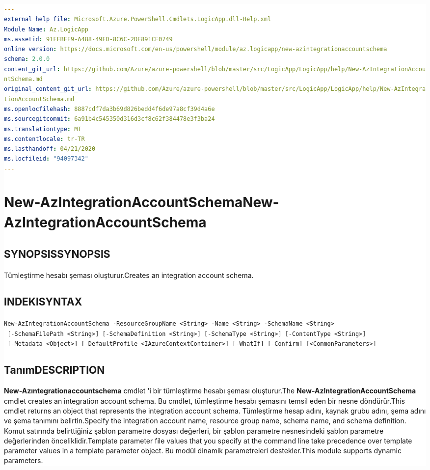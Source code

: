 ```yaml
---
external help file: Microsoft.Azure.PowerShell.Cmdlets.LogicApp.dll-Help.xml
Module Name: Az.LogicApp
ms.assetid: 91FFBEE9-A488-49ED-8C6C-2DE891CE0749
online version: https://docs.microsoft.com/en-us/powershell/module/az.logicapp/new-azintegrationaccountschema
schema: 2.0.0
content_git_url: https://github.com/Azure/azure-powershell/blob/master/src/LogicApp/LogicApp/help/New-AzIntegrationAccountSchema.md
original_content_git_url: https://github.com/Azure/azure-powershell/blob/master/src/LogicApp/LogicApp/help/New-AzIntegrationAccountSchema.md
ms.openlocfilehash: 8887cdf7da3b69d826bedd4f6de97a8cf39d4a6e
ms.sourcegitcommit: 6a91b4c545350d316d3cf8c62f384478e3f3ba24
ms.translationtype: MT
ms.contentlocale: tr-TR
ms.lasthandoff: 04/21/2020
ms.locfileid: "94097342"
---
```

# <span data-ttu-id="4e768-101">New-AzIntegrationAccountSchema</span><span class="sxs-lookup"><span data-stu-id="4e768-101">New-AzIntegrationAccountSchema</span></span>

## <span data-ttu-id="4e768-102">SYNOPSIS</span><span class="sxs-lookup"><span data-stu-id="4e768-102">SYNOPSIS</span></span>
<span data-ttu-id="4e768-103">Tümleştirme hesabı şeması oluşturur.</span><span class="sxs-lookup"><span data-stu-id="4e768-103">Creates an integration account schema.</span></span>

## <span data-ttu-id="4e768-104">INDEKI</span><span class="sxs-lookup"><span data-stu-id="4e768-104">SYNTAX</span></span>

```
New-AzIntegrationAccountSchema -ResourceGroupName <String> -Name <String> -SchemaName <String>
 [-SchemaFilePath <String>] [-SchemaDefinition <String>] [-SchemaType <String>] [-ContentType <String>]
 [-Metadata <Object>] [-DefaultProfile <IAzureContextContainer>] [-WhatIf] [-Confirm] [<CommonParameters>]
```

## <span data-ttu-id="4e768-105">Tanım</span><span class="sxs-lookup"><span data-stu-id="4e768-105">DESCRIPTION</span></span>
<span data-ttu-id="4e768-106">**New-Azıntegrationaccountschema** cmdlet 'i bir tümleştirme hesabı şeması oluşturur.</span><span class="sxs-lookup"><span data-stu-id="4e768-106">The **New-AzIntegrationAccountSchema** cmdlet creates an integration account schema.</span></span>
<span data-ttu-id="4e768-107">Bu cmdlet, tümleştirme hesabı şemasını temsil eden bir nesne döndürür.</span><span class="sxs-lookup"><span data-stu-id="4e768-107">This cmdlet returns an object that represents the integration account schema.</span></span>
<span data-ttu-id="4e768-108">Tümleştirme hesap adını, kaynak grubu adını, şema adını ve şema tanımını belirtin.</span><span class="sxs-lookup"><span data-stu-id="4e768-108">Specify the integration account name, resource group name, schema name, and schema definition.</span></span>
<span data-ttu-id="4e768-109">Komut satırında belirttiğiniz şablon parametre dosyası değerleri, bir şablon parametre nesnesindeki şablon parametre değerlerinden önceliklidir.</span><span class="sxs-lookup"><span data-stu-id="4e768-109">Template parameter file values that you specify at the command line take precedence over template parameter values in a template parameter object.</span></span>
<span data-ttu-id="4e768-110">Bu modül dinamik parametreleri destekler.</span><span class="sxs-lookup"><span data-stu-id="4e768-110">This module supports dynamic parameters.</span></span>